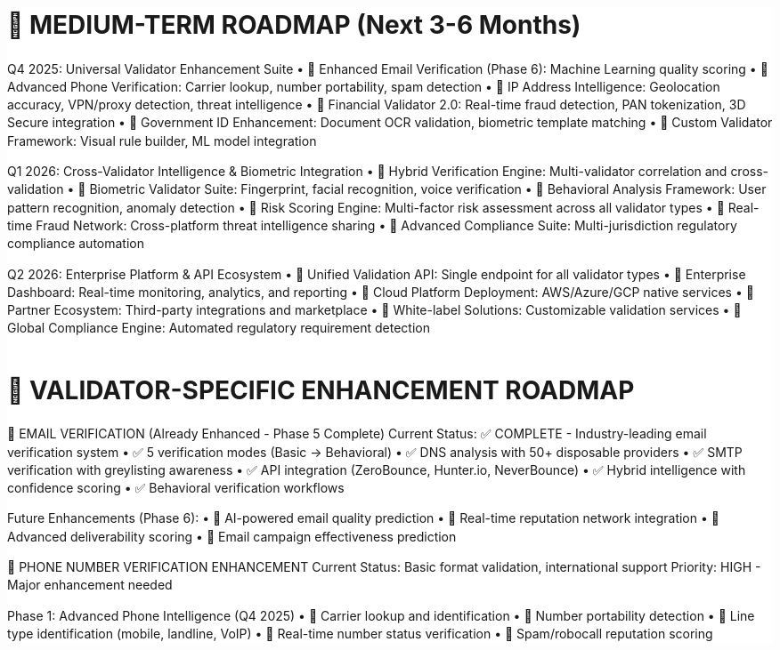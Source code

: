 🔮 MEDIUM-TERM ROADMAP (Next 3-6 Months)
========================================

Q4 2025: Universal Validator Enhancement Suite
• 🔄 Enhanced Email Verification (Phase 6): Machine Learning quality scoring
• 🔄 Advanced Phone Verification: Carrier lookup, number portability, spam detection
• 🔄 IP Address Intelligence: Geolocation accuracy, VPN/proxy detection, threat intelligence
• 🔄 Financial Validator 2.0: Real-time fraud detection, PAN tokenization, 3D Secure integration
• 🔄 Government ID Enhancement: Document OCR validation, biometric template matching
• 🔄 Custom Validator Framework: Visual rule builder, ML model integration

Q1 2026: Cross-Validator Intelligence & Biometric Integration
• 🔄 Hybrid Verification Engine: Multi-validator correlation and cross-validation
• 🔄 Biometric Validator Suite: Fingerprint, facial recognition, voice verification
• 🔄 Behavioral Analysis Framework: User pattern recognition, anomaly detection
• 🔄 Risk Scoring Engine: Multi-factor risk assessment across all validator types
• 🔄 Real-time Fraud Network: Cross-platform threat intelligence sharing
• 🔄 Advanced Compliance Suite: Multi-jurisdiction regulatory compliance automation

Q2 2026: Enterprise Platform & API Ecosystem
• 🔄 Unified Validation API: Single endpoint for all validator types
• 🔄 Enterprise Dashboard: Real-time monitoring, analytics, and reporting
• 🔄 Cloud Platform Deployment: AWS/Azure/GCP native services
• 🔄 Partner Ecosystem: Third-party integrations and marketplace
• 🔄 White-label Solutions: Customizable validation services
• 🔄 Global Compliance Engine: Automated regulatory requirement detection

🚀 VALIDATOR-SPECIFIC ENHANCEMENT ROADMAP
=========================================

📧 EMAIL VERIFICATION (Already Enhanced - Phase 5 Complete)
Current Status: ✅ COMPLETE - Industry-leading email verification system
• ✅ 5 verification modes (Basic → Behavioral)
• ✅ DNS analysis with 50+ disposable providers
• ✅ SMTP verification with greylisting awareness
• ✅ API integration (ZeroBounce, Hunter.io, NeverBounce)
• ✅ Hybrid intelligence with confidence scoring
• ✅ Behavioral verification workflows

Future Enhancements (Phase 6):
• 🔄 AI-powered email quality prediction
• 🔄 Real-time reputation network integration
• 🔄 Advanced deliverability scoring
• 🔄 Email campaign effectiveness prediction

📱 PHONE NUMBER VERIFICATION ENHANCEMENT
Current Status: Basic format validation, international support
Priority: HIGH - Major enhancement needed

Phase 1: Advanced Phone Intelligence (Q4 2025)
• 🔄 Carrier lookup and identification
• 🔄 Number portability detection
• 🔄 Line type identification (mobile, landline, VoIP)
• 🔄 Real-time number status verification
• 🔄 Spam/robocall reputation scoring
